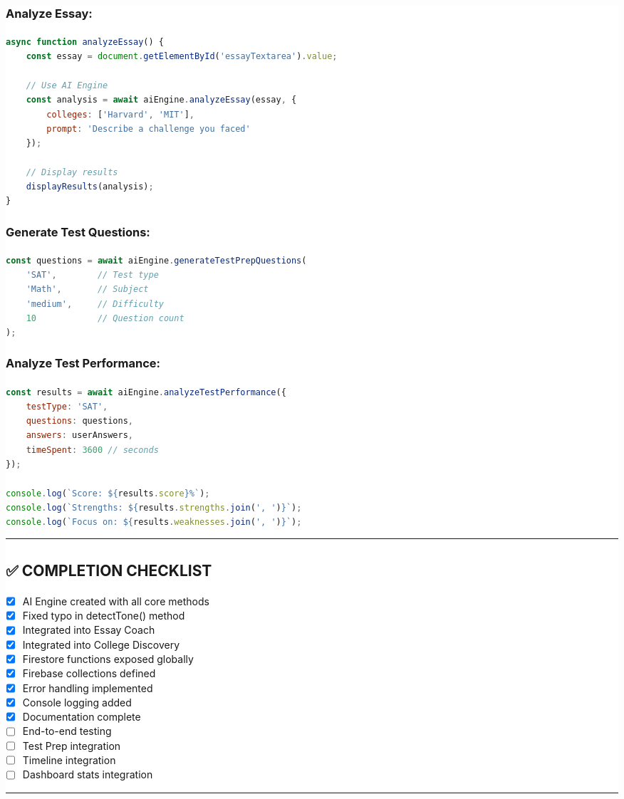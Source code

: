 ### Analyze Essay:
```javascript
async function analyzeEssay() {
    const essay = document.getElementById('essayTextarea').value;
    
    // Use AI Engine
    const analysis = await aiEngine.analyzeEssay(essay, {
        colleges: ['Harvard', 'MIT'],
        prompt: 'Describe a challenge you faced'
    });
    
    // Display results
    displayResults(analysis);
}
```

### Generate Test Questions:
```javascript
const questions = await aiEngine.generateTestPrepQuestions(
    'SAT',        // Test type
    'Math',       // Subject
    'medium',     // Difficulty
    10            // Question count
);
```

### Analyze Test Performance:
```javascript
const results = await aiEngine.analyzeTestPerformance({
    testType: 'SAT',
    questions: questions,
    answers: userAnswers,
    timeSpent: 3600 // seconds
});

console.log(`Score: ${results.score}%`);
console.log(`Strengths: ${results.strengths.join(', ')}`);
console.log(`Focus on: ${results.weaknesses.join(', ')}`);
```

---

## ✅ COMPLETION CHECKLIST

- [x] AI Engine created with all core methods
- [x] Fixed typo in detectTone() method
- [x] Integrated into Essay Coach
- [x] Integrated into College Discovery
- [x] Firestore functions exposed globally
- [x] Firebase collections defined
- [x] Error handling implemented
- [x] Console logging added
- [x] Documentation complete
- [ ] End-to-end testing
- [ ] Test Prep integration
- [ ] Timeline integration
- [ ] Dashboard stats integration

---